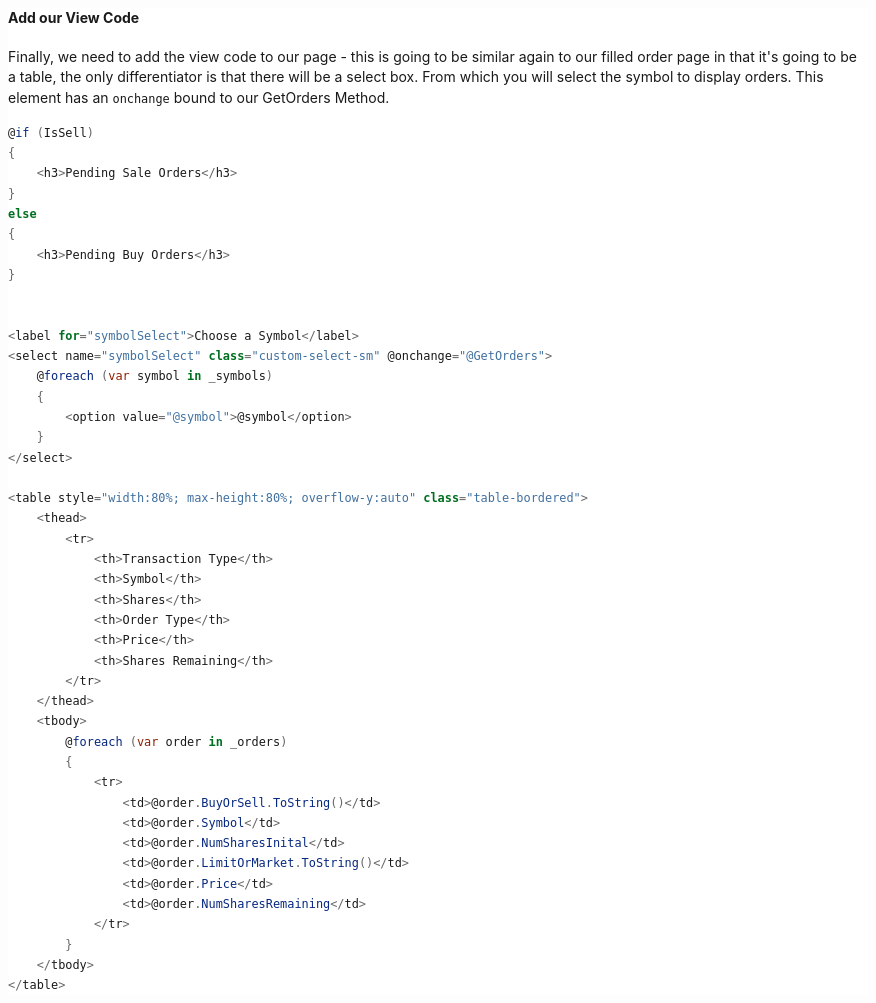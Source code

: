 #### Add our View Code

Finally, we need to add the view code to our page - this is going to be similar again to our filled order page in that it's going to be a table, the only differentiator is that there will be a select box. From which you will select the symbol to display orders. This element has an `onchange` bound to our GetOrders Method.

```csharp
@if (IsSell)
{
    <h3>Pending Sale Orders</h3>
}
else
{
    <h3>Pending Buy Orders</h3>
}


<label for="symbolSelect">Choose a Symbol</label>
<select name="symbolSelect" class="custom-select-sm" @onchange="@GetOrders">    
    @foreach (var symbol in _symbols)
    {
        <option value="@symbol">@symbol</option>
    }
</select>

<table style="width:80%; max-height:80%; overflow-y:auto" class="table-bordered">
    <thead>
        <tr>
            <th>Transaction Type</th>
            <th>Symbol</th>
            <th>Shares</th>
            <th>Order Type</th>
            <th>Price</th>
            <th>Shares Remaining</th>
        </tr>
    </thead>
    <tbody>
        @foreach (var order in _orders)
        {
            <tr>
                <td>@order.BuyOrSell.ToString()</td>
                <td>@order.Symbol</td>
                <td>@order.NumSharesInital</td>
                <td>@order.LimitOrMarket.ToString()</td>
                <td>@order.Price</td>
                <td>@order.NumSharesRemaining</td>
            </tr>
        }
    </tbody>
</table>
```
